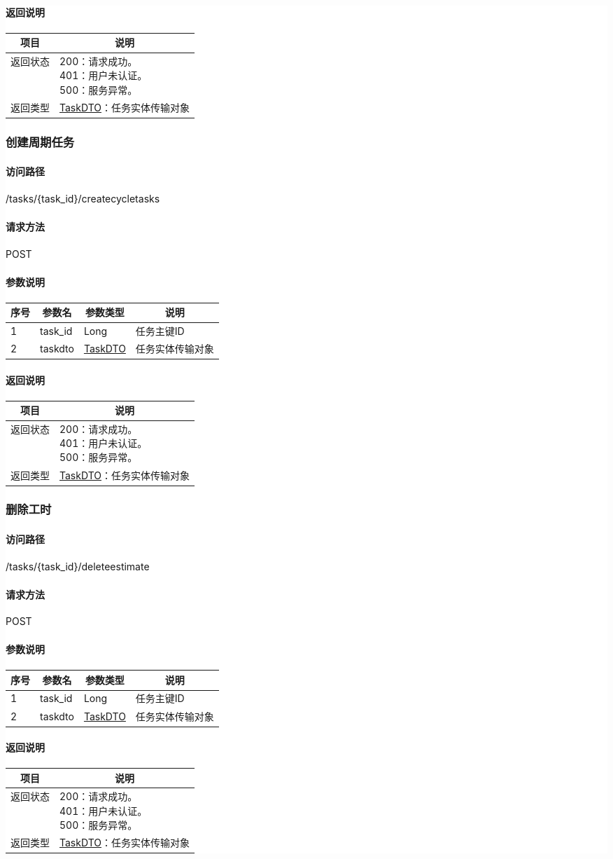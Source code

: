 #### 返回说明
| 项目 | 说明 |
| ---- | ---- |
| 返回状态 | 200：请求成功。<br>401：用户未认证。<br>500：服务异常。 |
| 返回类型 | [TaskDTO](#TaskDTO)：任务实体传输对象 |

### 创建周期任务
#### 访问路径
/tasks/{task_id}/createcycletasks

#### 请求方法
POST

#### 参数说明
| 序号 | 参数名 | 参数类型 | 说明 |
| ---- | ---- | ---- | ---- |
| 1 | task_id | Long | 任务主键ID |
| 2 | taskdto | [TaskDTO](#TaskDTO) | 任务实体传输对象 |

#### 返回说明
| 项目 | 说明 |
| ---- | ---- |
| 返回状态 | 200：请求成功。<br>401：用户未认证。<br>500：服务异常。 |
| 返回类型 | [TaskDTO](#TaskDTO)：任务实体传输对象 |

### 删除工时
#### 访问路径
/tasks/{task_id}/deleteestimate

#### 请求方法
POST

#### 参数说明
| 序号 | 参数名 | 参数类型 | 说明 |
| ---- | ---- | ---- | ---- |
| 1 | task_id | Long | 任务主键ID |
| 2 | taskdto | [TaskDTO](#TaskDTO) | 任务实体传输对象 |

#### 返回说明
| 项目 | 说明 |
| ---- | ---- |
| 返回状态 | 200：请求成功。<br>401：用户未认证。<br>500：服务异常。 |
| 返回类型 | [TaskDTO](#TaskDTO)：任务实体传输对象 |
